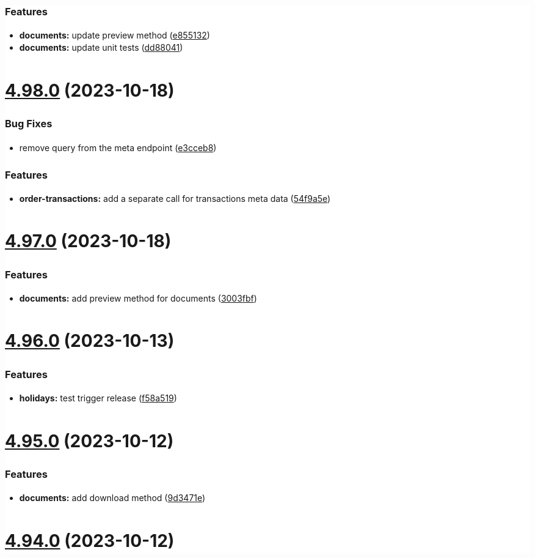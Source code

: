 ### Features

* **documents:** update preview method ([e855132](https://github.com/tillhub/tillhub-sdk-javascript/commit/e8551322a4d05b391865e9f75f35f633ec561851))
* **documents:** update unit tests ([dd88041](https://github.com/tillhub/tillhub-sdk-javascript/commit/dd88041f450e4bc825bf2519599578fa74983ed3))

# [4.98.0](https://github.com/tillhub/tillhub-sdk-javascript/compare/v4.97.0...v4.98.0) (2023-10-18)


### Bug Fixes

* remove query from the meta endpoint ([e3cceb8](https://github.com/tillhub/tillhub-sdk-javascript/commit/e3cceb8e77030ae5efba72755db4d15deb90f34d))


### Features

* **order-transactions:** add a separate call for transactions meta data ([54f9a5e](https://github.com/tillhub/tillhub-sdk-javascript/commit/54f9a5e47beb2306c780aa91848c67a637658933))

# [4.97.0](https://github.com/tillhub/tillhub-sdk-javascript/compare/v4.96.0...v4.97.0) (2023-10-18)


### Features

* **documents:** add preview method for documents ([3003fbf](https://github.com/tillhub/tillhub-sdk-javascript/commit/3003fbf4a59a435e01395364c46a0ceeb35acd38))

# [4.96.0](https://github.com/tillhub/tillhub-sdk-javascript/compare/v4.95.0...v4.96.0) (2023-10-13)


### Features

* **holidays:** test trigger release ([f58a519](https://github.com/tillhub/tillhub-sdk-javascript/commit/f58a5193863a056c873f0db8f208a39643510e1b))

# [4.95.0](https://github.com/tillhub/tillhub-sdk-javascript/compare/v4.94.0...v4.95.0) (2023-10-12)


### Features

* **documents:** add download method ([9d3471e](https://github.com/tillhub/tillhub-sdk-javascript/commit/9d3471eac556a40ac183cd367949695ac30238ca))

# [4.94.0](https://github.com/tillhub/tillhub-sdk-javascript/compare/v4.93.0...v4.94.0) (2023-10-12)
